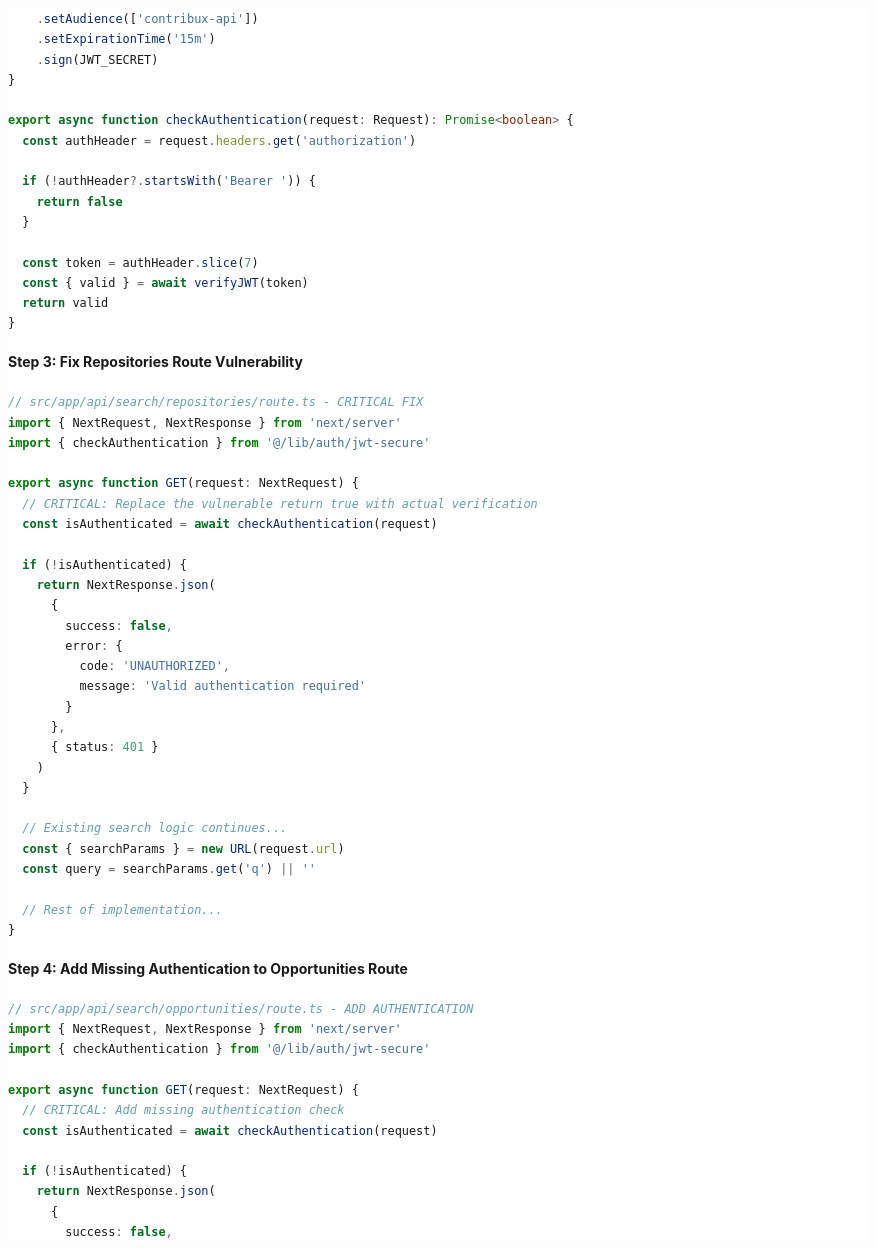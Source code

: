```typescript
    .setAudience(['contribux-api'])
    .setExpirationTime('15m')
    .sign(JWT_SECRET)
}

export async function checkAuthentication(request: Request): Promise<boolean> {
  const authHeader = request.headers.get('authorization')
  
  if (!authHeader?.startsWith('Bearer ')) {
    return false
  }

  const token = authHeader.slice(7)
  const { valid } = await verifyJWT(token)
  return valid
}
```

#### Step 3: Fix Repositories Route Vulnerability
```typescript
// src/app/api/search/repositories/route.ts - CRITICAL FIX
import { NextRequest, NextResponse } from 'next/server'
import { checkAuthentication } from '@/lib/auth/jwt-secure'

export async function GET(request: NextRequest) {
  // CRITICAL: Replace the vulnerable return true with actual verification
  const isAuthenticated = await checkAuthentication(request)
  
  if (!isAuthenticated) {
    return NextResponse.json(
      { 
        success: false, 
        error: { 
          code: 'UNAUTHORIZED', 
          message: 'Valid authentication required' 
        } 
      },
      { status: 401 }
    )
  }

  // Existing search logic continues...
  const { searchParams } = new URL(request.url)
  const query = searchParams.get('q') || ''
  
  // Rest of implementation...
}
```

#### Step 4: Add Missing Authentication to Opportunities Route
```typescript
// src/app/api/search/opportunities/route.ts - ADD AUTHENTICATION
import { NextRequest, NextResponse } from 'next/server'
import { checkAuthentication } from '@/lib/auth/jwt-secure'

export async function GET(request: NextRequest) {
  // CRITICAL: Add missing authentication check
  const isAuthenticated = await checkAuthentication(request)
  
  if (!isAuthenticated) {
    return NextResponse.json(
      { 
        success: false, 
```
